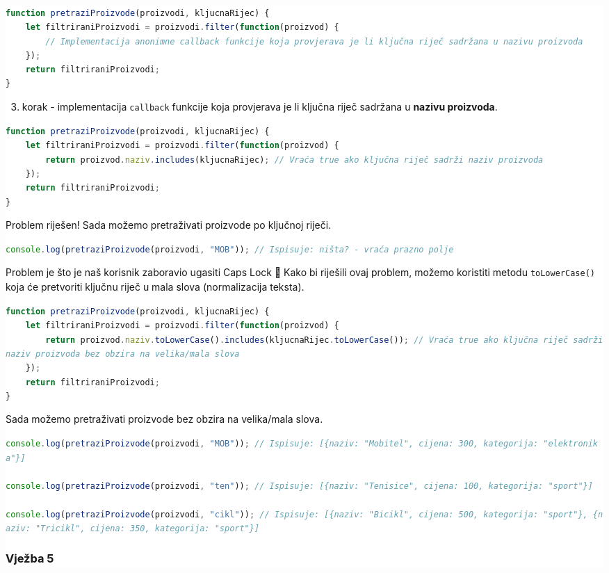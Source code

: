 ```javascript
function pretraziProizvode(proizvodi, kljucnaRijec) {
    let filtriraniProizvodi = proizvodi.filter(function(proizvod) {
        // Implementacija anonimne callback funkcije koja provjerava je li ključna riječ sadržana u nazivu proizvoda
    });
    return filtriraniProizvodi;
}
```

3. korak - implementacija `callback` funkcije koja provjerava je li ključna riječ sadržana u **nazivu proizvoda**.

```javascript
function pretraziProizvode(proizvodi, kljucnaRijec) {
    let filtriraniProizvodi = proizvodi.filter(function(proizvod) {
        return proizvod.naziv.includes(kljucnaRijec); // Vraća true ako ključna riječ sadrži naziv proizvoda
    });
    return filtriraniProizvodi;
}
```

Problem riješen! Sada možemo pretraživati proizvode po ključnoj riječi.

```javascript
console.log(pretraziProizvode(proizvodi, "MOB")); // Ispisuje: ništa? - vraća prazno polje
```

Problem je što je naš korisnik zaboravio ugasiti Caps Lock 🥲 Kako bi riješili ovaj problem, možemo koristiti metodu `toLowerCase()` koja će pretvoriti ključnu riječ u mala slova (normalizacija teksta).

```javascript
function pretraziProizvode(proizvodi, kljucnaRijec) {
    let filtriraniProizvodi = proizvodi.filter(function(proizvod) {
        return proizvod.naziv.toLowerCase().includes(kljucnaRijec.toLowerCase()); // Vraća true ako ključna riječ sadrži naziv proizvoda bez obzira na velika/mala slova
    });
    return filtriraniProizvodi;
}
```

Sada možemo pretraživati proizvode bez obzira na velika/mala slova.

```javascript
console.log(pretraziProizvode(proizvodi, "MOB")); // Ispisuje: [{naziv: "Mobitel", cijena: 300, kategorija: "elektronika"}]

console.log(pretraziProizvode(proizvodi, "ten")); // Ispisuje: [{naziv: "Tenisice", cijena: 100, kategorija: "sport"}]

console.log(pretraziProizvode(proizvodi, "cikl")); // Ispisuje: [{naziv: "Bicikl", cijena: 500, kategorija: "sport"}, {naziv: "Tricikl", cijena: 350, kategorija: "sport"}]
```

### Vježba 5
